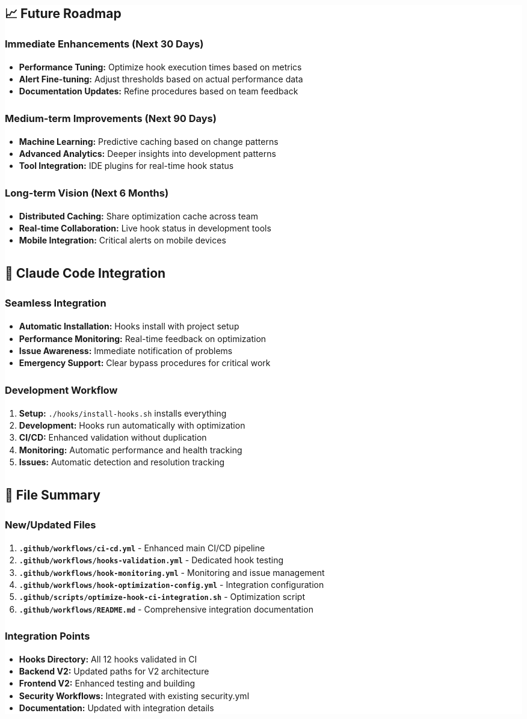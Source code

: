 ## 📈 Future Roadmap

### Immediate Enhancements (Next 30 Days)
- **Performance Tuning:** Optimize hook execution times based on metrics
- **Alert Fine-tuning:** Adjust thresholds based on actual performance data
- **Documentation Updates:** Refine procedures based on team feedback

### Medium-term Improvements (Next 90 Days)
- **Machine Learning:** Predictive caching based on change patterns
- **Advanced Analytics:** Deeper insights into development patterns
- **Tool Integration:** IDE plugins for real-time hook status

### Long-term Vision (Next 6 Months)
- **Distributed Caching:** Share optimization cache across team
- **Real-time Collaboration:** Live hook status in development tools
- **Mobile Integration:** Critical alerts on mobile devices

## 🤖 Claude Code Integration

### Seamless Integration
- **Automatic Installation:** Hooks install with project setup
- **Performance Monitoring:** Real-time feedback on optimization
- **Issue Awareness:** Immediate notification of problems
- **Emergency Support:** Clear bypass procedures for critical work

### Development Workflow
1. **Setup:** `./hooks/install-hooks.sh` installs everything
2. **Development:** Hooks run automatically with optimization
3. **CI/CD:** Enhanced validation without duplication
4. **Monitoring:** Automatic performance and health tracking
5. **Issues:** Automatic detection and resolution tracking

## 📁 File Summary

### New/Updated Files
1. **`.github/workflows/ci-cd.yml`** - Enhanced main CI/CD pipeline
2. **`.github/workflows/hooks-validation.yml`** - Dedicated hook testing
3. **`.github/workflows/hook-monitoring.yml`** - Monitoring and issue management
4. **`.github/workflows/hook-optimization-config.yml`** - Integration configuration
5. **`.github/scripts/optimize-hook-ci-integration.sh`** - Optimization script
6. **`.github/workflows/README.md`** - Comprehensive integration documentation

### Integration Points
- **Hooks Directory:** All 12 hooks validated in CI
- **Backend V2:** Updated paths for V2 architecture
- **Frontend V2:** Enhanced testing and building
- **Security Workflows:** Integrated with existing security.yml
- **Documentation:** Updated with integration details
